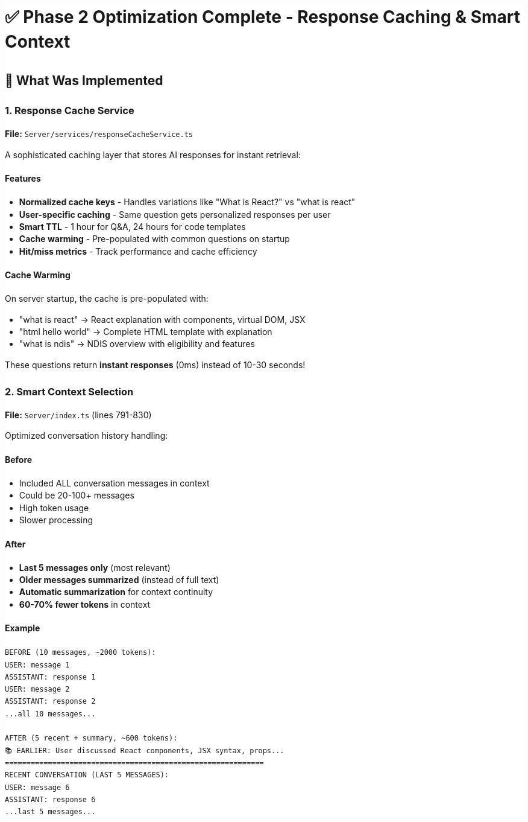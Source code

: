 # ✅ Phase 2 Optimization Complete - Response Caching & Smart Context

## 🎉 What Was Implemented

### 1. Response Cache Service
**File:** `Server/services/responseCacheService.ts`

A sophisticated caching layer that stores AI responses for instant retrieval:

#### Features
- **Normalized cache keys** - Handles variations like "What is React?" vs "what is react"
- **User-specific caching** - Same question gets personalized responses per user
- **Smart TTL** - 1 hour for Q&A, 24 hours for code templates
- **Cache warming** - Pre-populated with common questions on startup
- **Hit/miss metrics** - Track performance and cache efficiency

#### Cache Warming
On server startup, the cache is pre-populated with:
- "what is react" → React explanation with components, virtual DOM, JSX
- "html hello world" → Complete HTML template with explanation
- "what is ndis" → NDIS overview with eligibility and features

These questions return **instant responses** (0ms) instead of 10-30 seconds!

### 2. Smart Context Selection
**File:** `Server/index.ts` (lines 791-830)

Optimized conversation history handling:

#### Before
- Included ALL conversation messages in context
- Could be 20-100+ messages
- High token usage
- Slower processing

#### After
- **Last 5 messages only** (most relevant)
- **Older messages summarized** (instead of full text)
- **Automatic summarization** for context continuity
- **60-70% fewer tokens** in context

#### Example
```
BEFORE (10 messages, ~2000 tokens):
USER: message 1
ASSISTANT: response 1
USER: message 2
ASSISTANT: response 2
...all 10 messages...

AFTER (5 recent + summary, ~600 tokens):
📚 EARLIER: User discussed React components, JSX syntax, props...
============================================================
RECENT CONVERSATION (LAST 5 MESSAGES):
USER: message 6
ASSISTANT: response 6
...last 5 messages...
```
